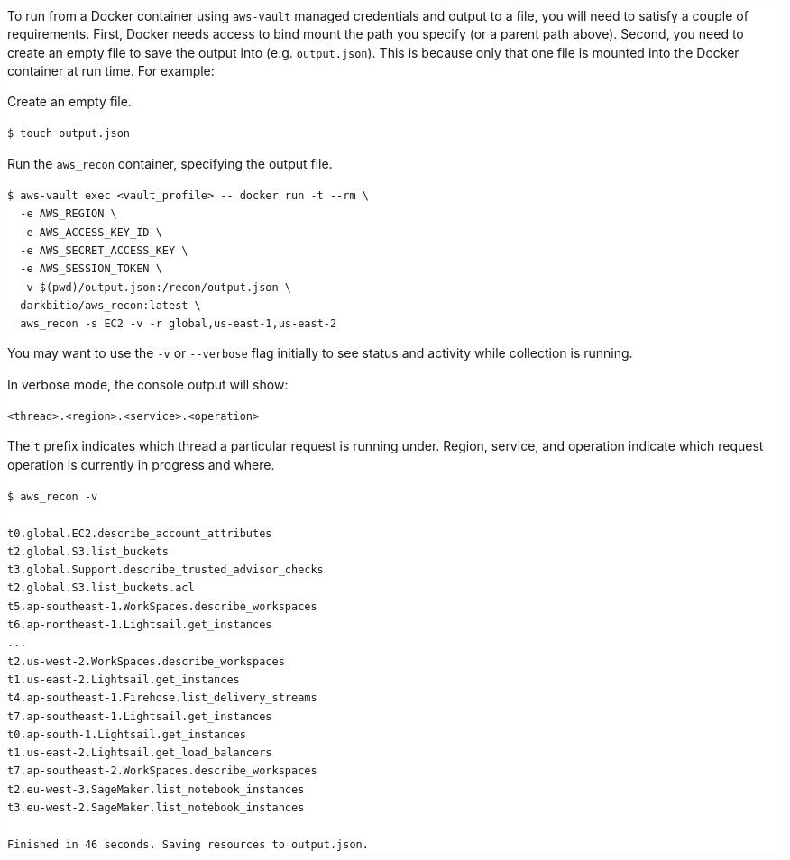 To run from a Docker container using `aws-vault` managed credentials and output to a file, you will need to satisfy a couple of requirements. First, Docker needs access to bind mount the path you specify (or a parent path above). Second, you need to create an empty file to save the output into (e.g. `output.json`). This is because only that one file is mounted into the Docker container at run time. For example:

Create an empty file.

```
$ touch output.json
```

Run the `aws_recon` container, specifying the output file.

```
$ aws-vault exec <vault_profile> -- docker run -t --rm \
  -e AWS_REGION \
  -e AWS_ACCESS_KEY_ID \
  -e AWS_SECRET_ACCESS_KEY \
  -e AWS_SESSION_TOKEN \
  -v $(pwd)/output.json:/recon/output.json \
  darkbitio/aws_recon:latest \
  aws_recon -s EC2 -v -r global,us-east-1,us-east-2
```

You may want to use the `-v` or `--verbose` flag initially to see status and activity while collection is running. 

In verbose mode, the console output will show:

```
<thread>.<region>.<service>.<operation>
```

The `t` prefix indicates which thread a particular request is running under. Region, service, and operation indicate which request operation is currently in progress and where.

```
$ aws_recon -v

t0.global.EC2.describe_account_attributes
t2.global.S3.list_buckets
t3.global.Support.describe_trusted_advisor_checks
t2.global.S3.list_buckets.acl
t5.ap-southeast-1.WorkSpaces.describe_workspaces
t6.ap-northeast-1.Lightsail.get_instances
...
t2.us-west-2.WorkSpaces.describe_workspaces
t1.us-east-2.Lightsail.get_instances
t4.ap-southeast-1.Firehose.list_delivery_streams
t7.ap-southeast-1.Lightsail.get_instances
t0.ap-south-1.Lightsail.get_instances
t1.us-east-2.Lightsail.get_load_balancers
t7.ap-southeast-2.WorkSpaces.describe_workspaces
t2.eu-west-3.SageMaker.list_notebook_instances
t3.eu-west-2.SageMaker.list_notebook_instances

Finished in 46 seconds. Saving resources to output.json.
```
